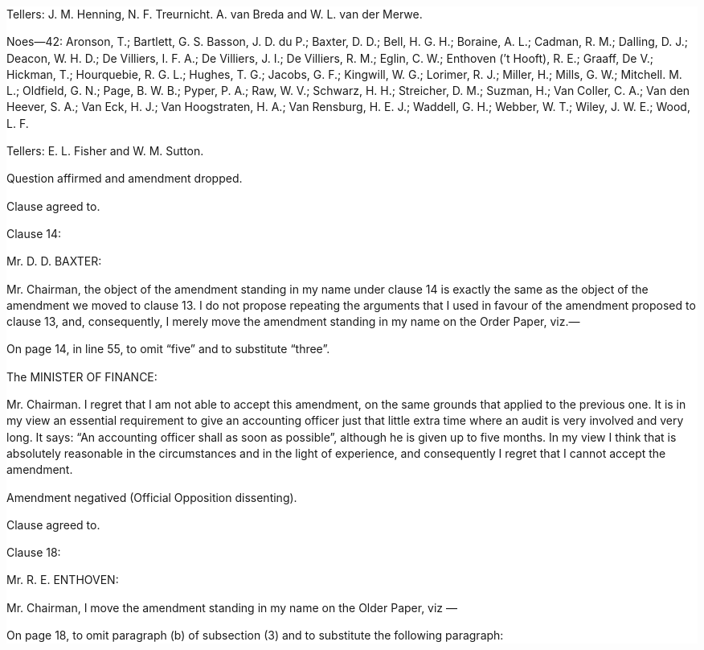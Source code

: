 <p>Tellers: J. M. Henning, N. F. Treurnicht. A. van Breda and W. L. van der Merwe.</p>

<block name="quote">Noes&#x2014;42: Aronson, T.; Bartlett, G. S. Basson, J. D. du P.; Baxter, D. D.; Bell, H. G. H.; Boraine, A. L.; Cadman, R. M.; Dalling, D. J.; Deacon, W. H. D.; De Villiers, I. F. A.; De Villiers, J. I.; De Villiers, R. M.; Eglin, C. W.; Enthoven (&#x2019;t Hooft), R. E.; Graaff, De V.; Hickman, T.; Hourquebie, R. G. L.; Hughes, T. G.; Jacobs, G. F.; Kingwill, W. G.; Lorimer, R. J.; Miller, H.; Mills, G. W.; Mitchell. M. L.; Oldfield, G. N.; Page, B. W. B.; Pyper, P. A.; Raw, W. V.; Schwarz, H. H.; Streicher, D. M.; Suzman, H.; Van Coller, C. A.; Van den Heever, S. A.; Van Eck, H. J.; Van Hoogstraten, H. A.; Van Rensburg, H. E. J.; Waddell, G. H.; Webber, W. T.; Wiley, J. W. E.; Wood, L. F.</block> 

<p>Tellers: E. L. Fisher and W. M. Sutton.</p>

<p>Question affirmed and amendment dropped.</p>

<p>Clause agreed to.</p>

<p>Clause 14:</p>

<speech by="#baxter">

<from>Mr. <person refersTo="hansard_za">D. D. BAXTER</person>:</from>

<p>Mr. Chairman, the object of the amendment standing in my name under clause 14 is exactly the same as the object of the amendment we moved to clause 13. I do not propose repeating the arguments that I used in favour of the amendment proposed to clause 13, and, consequently, I merely move the amendment standing in my name on the Order Paper, viz.&#x2014;</p>

<p>On page 14, in line 55, to omit &#x201C;five&#x201D; and to substitute &#x201C;three&#x201D;.</p>

</speech>

<speech by="#minister_of_finance">

<from>The <person refersTo="hansard_za">MINISTER OF FINANCE</person>:</from>

<p>Mr. Chairman. I regret that I am not able to accept this amendment, on the same grounds that applied to the previous one. It is in my view an essential requirement to give an accounting officer just that little extra time where an audit is very involved and very long. It says: &#x201C;An accounting officer shall as soon as possible&#x201D;, although he is given up to five months. In my view I think that is absolutely reasonable in the circumstances and in the light of experience, and consequently I regret that I cannot accept the amendment.</p>

<p>Amendment negatived (Official Opposition dissenting).</p>

<p>Clause agreed to.</p>

<p>Clause 18:</p>

</speech>

<speech by="#enthoven">

<from>Mr. R. E. <person refersTo="hansard_za">ENTHOVEN</person>:</from>

<p>Mr. Chairman, I move the amendment standing in my name on the Older Paper, viz &#x2014;</p>

<p>On page 18, to omit paragraph (b) of subsection (3) and to substitute the following paragraph:</p>
